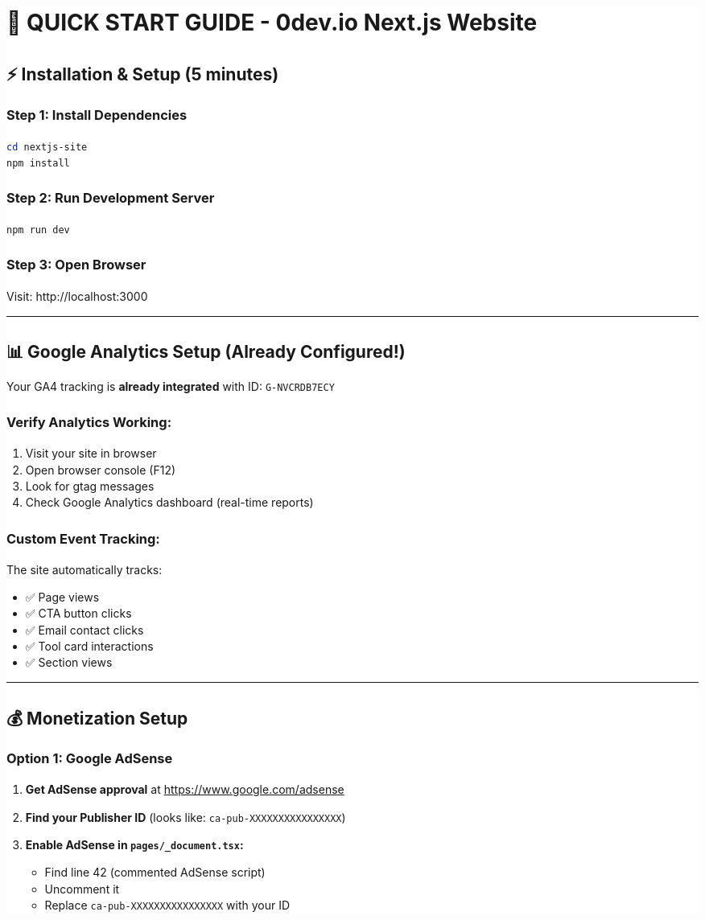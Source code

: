 # 🚀 QUICK START GUIDE - 0dev.io Next.js Website

## ⚡ Installation & Setup (5 minutes)

### Step 1: Install Dependencies
```powershell
cd nextjs-site
npm install
```

### Step 2: Run Development Server
```powershell
npm run dev
```

### Step 3: Open Browser
Visit: http://localhost:3000

---

## 📊 Google Analytics Setup (Already Configured!)

Your GA4 tracking is **already integrated** with ID: `G-NVCRDB7ECY`

### Verify Analytics Working:
1. Visit your site in browser
2. Open browser console (F12)
3. Look for gtag messages
4. Check Google Analytics dashboard (real-time reports)

### Custom Event Tracking:
The site automatically tracks:
- ✅ Page views
- ✅ CTA button clicks
- ✅ Email contact clicks
- ✅ Tool card interactions
- ✅ Section views

---

## 💰 Monetization Setup

### Option 1: Google AdSense

1. **Get AdSense approval** at https://www.google.com/adsense

2. **Find your Publisher ID** (looks like: `ca-pub-XXXXXXXXXXXXXXXX`)

3. **Enable AdSense in `pages/_document.tsx`:**
   - Find line 42 (commented AdSense script)
   - Uncomment it
   - Replace `ca-pub-XXXXXXXXXXXXXXXX` with your ID
